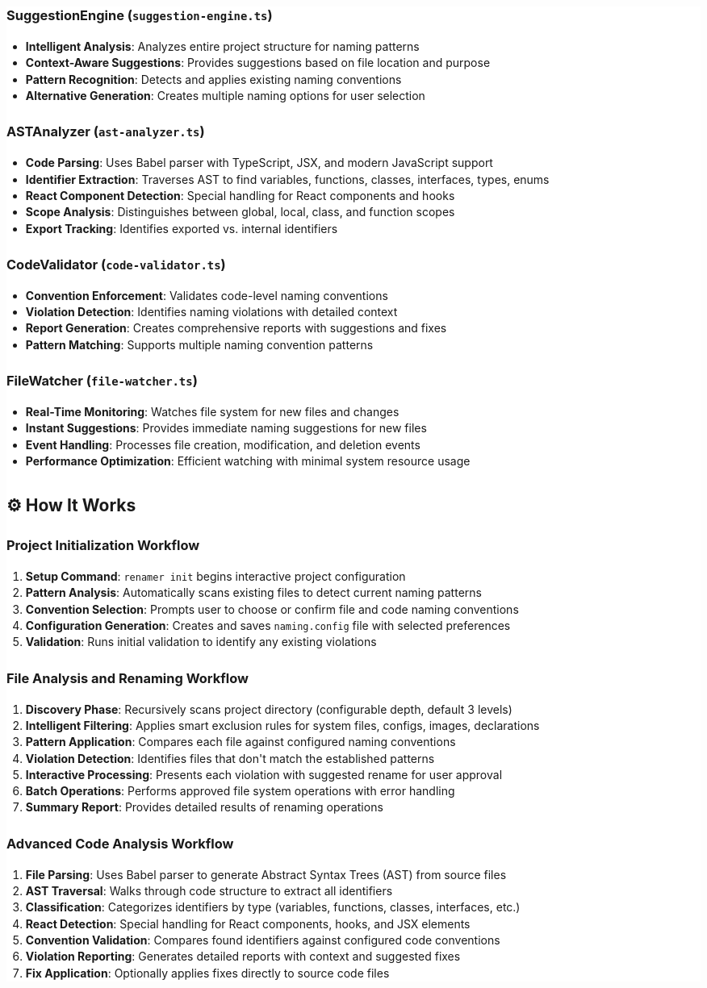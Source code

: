 ### SuggestionEngine (`suggestion-engine.ts`)
- **Intelligent Analysis**: Analyzes entire project structure for naming patterns
- **Context-Aware Suggestions**: Provides suggestions based on file location and purpose
- **Pattern Recognition**: Detects and applies existing naming conventions
- **Alternative Generation**: Creates multiple naming options for user selection

### ASTAnalyzer (`ast-analyzer.ts`)
- **Code Parsing**: Uses Babel parser with TypeScript, JSX, and modern JavaScript support
- **Identifier Extraction**: Traverses AST to find variables, functions, classes, interfaces, types, enums
- **React Component Detection**: Special handling for React components and hooks
- **Scope Analysis**: Distinguishes between global, local, class, and function scopes
- **Export Tracking**: Identifies exported vs. internal identifiers

### CodeValidator (`code-validator.ts`)
- **Convention Enforcement**: Validates code-level naming conventions
- **Violation Detection**: Identifies naming violations with detailed context
- **Report Generation**: Creates comprehensive reports with suggestions and fixes
- **Pattern Matching**: Supports multiple naming convention patterns

### FileWatcher (`file-watcher.ts`)
- **Real-Time Monitoring**: Watches file system for new files and changes
- **Instant Suggestions**: Provides immediate naming suggestions for new files
- **Event Handling**: Processes file creation, modification, and deletion events
- **Performance Optimization**: Efficient watching with minimal system resource usage

## ⚙️ How It Works

### Project Initialization Workflow
1. **Setup Command**: `renamer init` begins interactive project configuration
2. **Pattern Analysis**: Automatically scans existing files to detect current naming patterns
3. **Convention Selection**: Prompts user to choose or confirm file and code naming conventions
4. **Configuration Generation**: Creates and saves `naming.config` file with selected preferences
5. **Validation**: Runs initial validation to identify any existing violations

### File Analysis and Renaming Workflow
1. **Discovery Phase**: Recursively scans project directory (configurable depth, default 3 levels)
2. **Intelligent Filtering**: Applies smart exclusion rules for system files, configs, images, declarations
3. **Pattern Application**: Compares each file against configured naming conventions
4. **Violation Detection**: Identifies files that don't match the established patterns
5. **Interactive Processing**: Presents each violation with suggested rename for user approval
6. **Batch Operations**: Performs approved file system operations with error handling
7. **Summary Report**: Provides detailed results of renaming operations

### Advanced Code Analysis Workflow
1. **File Parsing**: Uses Babel parser to generate Abstract Syntax Trees (AST) from source files
2. **AST Traversal**: Walks through code structure to extract all identifiers
3. **Classification**: Categorizes identifiers by type (variables, functions, classes, interfaces, etc.)
4. **React Detection**: Special handling for React components, hooks, and JSX elements
5. **Convention Validation**: Compares found identifiers against configured code conventions
6. **Violation Reporting**: Generates detailed reports with context and suggested fixes
7. **Fix Application**: Optionally applies fixes directly to source code files
